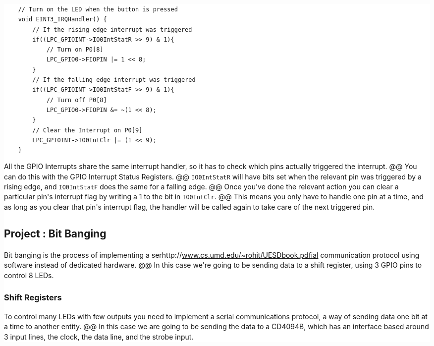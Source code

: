 ~~~~~~~~~~{.C}
    // Turn on the LED when the button is pressed
    void EINT3_IRQHandler() {
        // If the rising edge interrupt was triggered
        if((LPC_GPIOINT->IO0IntStatR >> 9) & 1){
            // Turn on P0[8]
            LPC_GPIO0->FIOPIN |= 1 << 8;      
        }
        // If the falling edge interrupt was triggered
        if((LPC_GPIOINT->IO0IntStatF >> 9) & 1){
            // Turn off P0[8]
            LPC_GPIO0->FIOPIN &= ~(1 << 8);      
        }
        // Clear the Interrupt on P0[9]
        LPC_GPIOINT->IO0IntClr |= (1 << 9);
    }
~~~~~~~~~~

All the GPIO Interrupts share the same interrupt handler, so it has to check
which pins actually triggered the interrupt. 
@@
You can do this with the GPIO Interrupt Status Registers.
@@ 
`IO0IntStatR` will have bits set when the relevant pin was triggered by a rising 
edge, and `IO0IntStatF` does the same for a falling edge. 
@@
Once you've done the relevant action you can clear a particular pin's interrupt
flag by writing a 1 to the bit in `IO0IntClr`. 
@@
This means you only have to handle one pin at a time, and as long as you clear 
that pin's interrupt flag, the handler will be called again to take care of the 
next triggered pin.


## Project : Bit Banging ##

Bit banging is the process of implementing a serhttp://www.cs.umd.edu/~rohit/UESDbook.pdfial communication protocol using
software instead of dedicated hardware. 
@@
In this case we're going to be sending data to a shift register, using 3 GPIO pins
to control 8 LEDs.

### Shift Registers ###

To control many LEDs with few outputs you need to implement a serial
communications protocol, a way of sending data one bit at a time to another
entity.
@@
In this case we are going to be sending the data to a CD4094B, which
has an interface based around 3 input lines, the clock, the data line, and
the strobe input. 


[^APB1]: APB stands for Applied Peripheral Bus, there are two in the LPC and
[^FASTOCR]: The fast in their moniker refers to the fact that using them takes
[^Button-Bounce-Cite]: Image taken from <http://en.wikipedia.org/wiki/File:Bouncy_Switch.png>
[^edge-exp]: A rising edge is the pin's value changing from a 0 to a 1, and a falling
[^ShiftRegCaveat]: Thinking of them as memory registers is an imperfect 
[^WhyTransistor]: The shift register in this circuit can channel only 10mA of
[Read_Schem]: https://learn.sparkfun.com/tutorials/how-to-read-a-schematic
[Use_Breadboard]: https://learn.sparkfun.com/tutorials/how-to-use-a-breadboard/introduction
[LED]: https://learn.sparkfun.com/tutorials/light-emitting-diodes-leds
[Pull_Up]: https://learn.sparkfun.com/tutorials/pull-up-resistors/introduction
[Shift_Schem]: http://www.ti.com/lit/ds/symlink/cd4094b.pdf
[Trans_Schem_PN2222A]: http://www.fairchildsemi.com/ds/PN/PN2222A.pdf
[Wiki_Shift_Reg]: http://en.wikipedia.org/wiki/Shift_register